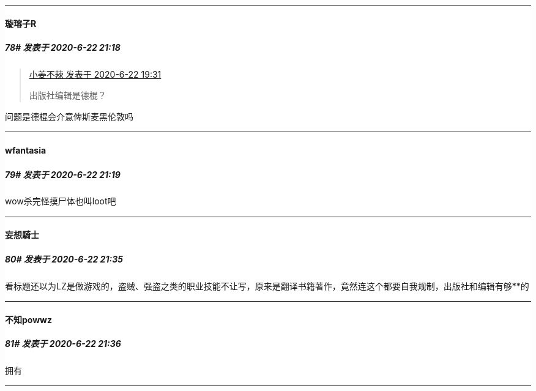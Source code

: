 
*****

####  璇瑢子R  
##### 78#       发表于 2020-6-22 21:18



<blockquote><a href="httphttps://bbs.saraba1st.com/2b/forum.php?mod=redirect&amp;goto=findpost&amp;pid=47907981&amp;ptid=1943432" target="_blank">小姜不辣 发表于 2020-6-22 19:31</a>

出版社编辑是德棍？</blockquote>
问题是德棍会介意俾斯麦黑伦敦吗







*****

####  wfantasia  
##### 79#       发表于 2020-6-22 21:19




wow杀完怪摸尸体也叫loot吧







*****

####  妄想騎士  
##### 80#       发表于 2020-6-22 21:35




看标题还以为LZ是做游戏的，盗贼、强盗之类的职业技能不让写，原来是翻译书籍著作，竟然连这个都要自我规制，出版社和编辑有够**的







*****

####  不知powwz  
##### 81#       发表于 2020-6-22 21:36




拥有







*****
